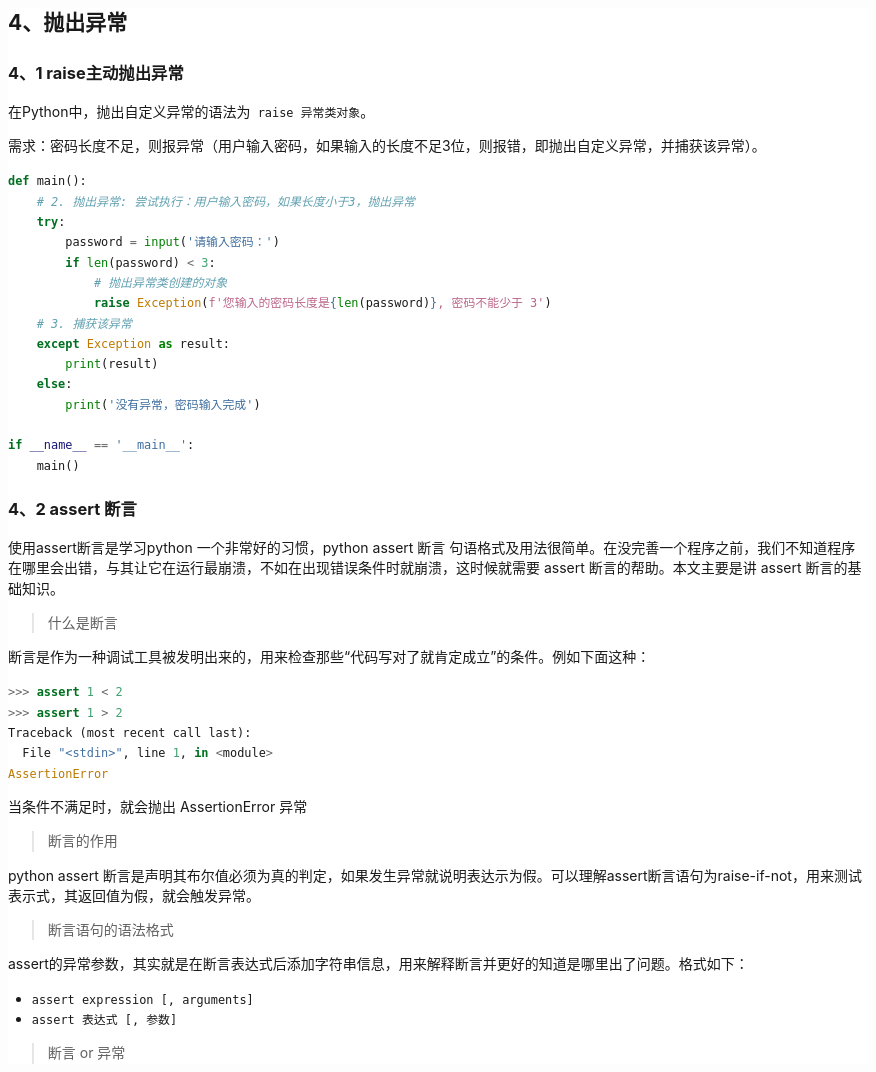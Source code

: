 ## 4、抛出异常

### 4、1 raise主动抛出异常

在Python中，抛出自定义异常的语法为` raise 异常类对象`。

需求：密码长度不足，则报异常（用户输入密码，如果输入的长度不足3位，则报错，即抛出自定义异常，并捕获该异常）。

``` python
def main():
    # 2. 抛出异常: 尝试执行：用户输入密码，如果长度小于3，抛出异常
    try:
        password = input('请输入密码：')
        if len(password) < 3:
            # 抛出异常类创建的对象
            raise Exception(f'您输入的密码长度是{len(password)}, 密码不能少于 3')
    # 3. 捕获该异常
    except Exception as result:
        print(result)
    else:
        print('没有异常，密码输入完成')

if __name__ == '__main__':
    main()
```

### 4、2 assert 断言

使用assert断言是学习python 一个非常好的习惯，python assert 断言 句语格式及用法很简单。在没完善一个程序之前，我们不知道程序在哪里会出错，与其让它在运行最崩溃，不如在出现错误条件时就崩溃，这时候就需要 assert 断言的帮助。本文主要是讲 assert 断言的基础知识。

> 什么是断言

断言是作为一种调试工具被发明出来的，用来检查那些“代码写对了就肯定成立”的条件。例如下面这种：

```python
>>> assert 1 < 2
>>> assert 1 > 2
Traceback (most recent call last):
  File "<stdin>", line 1, in <module>
AssertionError
```

当条件不满足时，就会抛出 AssertionError 异常

> 断言的作用

python assert 断言是声明其布尔值必须为真的判定，如果发生异常就说明表达示为假。可以理解assert断言语句为raise-if-not，用来测试表示式，其返回值为假，就会触发异常。

> 断言语句的语法格式

assert的异常参数，其实就是在断言表达式后添加字符串信息，用来解释断言并更好的知道是哪里出了问题。格式如下：

+ `assert expression [, arguments]`
+ `assert 表达式 [, 参数]`

> 断言 or 异常
